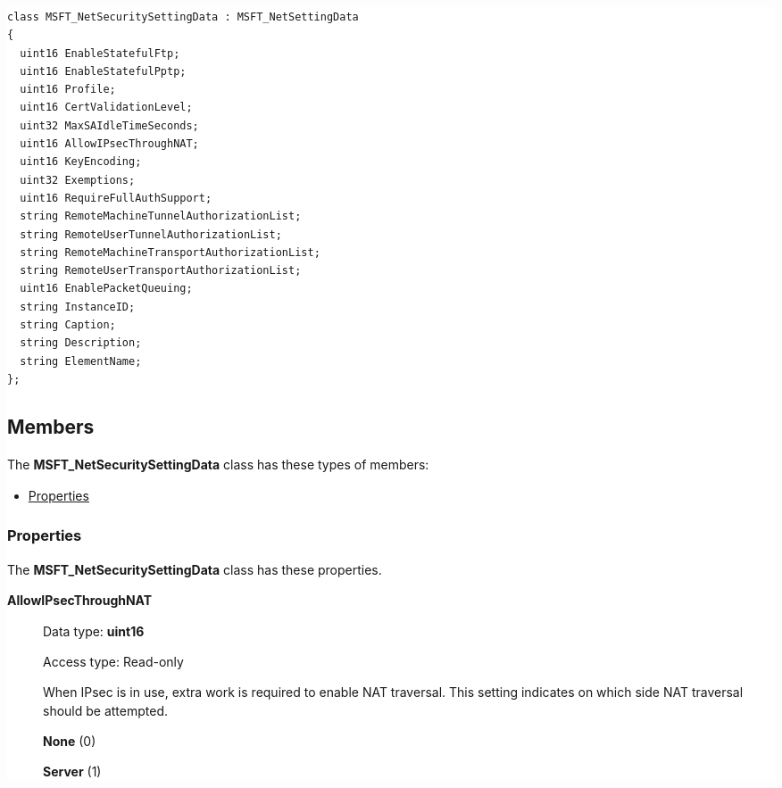 ``` syntax
class MSFT_NetSecuritySettingData : MSFT_NetSettingData
{
  uint16 EnableStatefulFtp;
  uint16 EnableStatefulPptp;
  uint16 Profile;
  uint16 CertValidationLevel;
  uint32 MaxSAIdleTimeSeconds;
  uint16 AllowIPsecThroughNAT;
  uint16 KeyEncoding;
  uint32 Exemptions;
  uint16 RequireFullAuthSupport;
  string RemoteMachineTunnelAuthorizationList;
  string RemoteUserTunnelAuthorizationList;
  string RemoteMachineTransportAuthorizationList;
  string RemoteUserTransportAuthorizationList;
  uint16 EnablePacketQueuing;
  string InstanceID;
  string Caption;
  string Description;
  string ElementName;
};
```

## Members

The **MSFT\_NetSecuritySettingData** class has these types of members:

-   [Properties](#properties)

### Properties

The **MSFT\_NetSecuritySettingData** class has these properties.

<dl> <dt>

**AllowIPsecThroughNAT**
</dt> <dd> <dl> <dt>

Data type: **uint16**
</dt> <dt>

Access type: Read-only
</dt> </dl>

When IPsec is in use, extra work is required to enable NAT traversal. This setting indicates on which side NAT traversal should be attempted.

<dl> <dt>

<span id="None"></span><span id="none"></span><span id="NONE"></span>**None** (0)
</dt> <dt>

<span id="Server"></span><span id="server"></span><span id="SERVER"></span>**Server** (1)
</dt> <dt>
